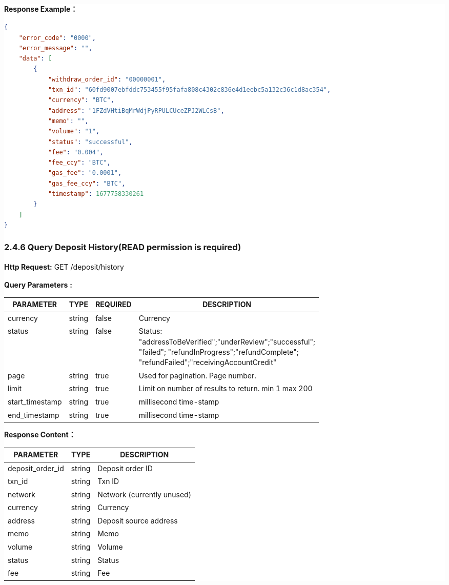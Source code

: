 
**Response Example：**

```json
{
    "error_code": "0000",
    "error_message": "",
    "data": [
        {
            "withdraw_order_id": "00000001",
            "txn_id": "60fd9007ebfddc753455f95fafa808c4302c836e4d1eebc5a132c36c1d8ac354",
            "currency": "BTC",
            "address": "1FZdVHtiBqMrWdjPyRPULCUceZPJ2WLCsB",
            "memo": "",
            "volume": "1",
            "status": "successful",
            "fee": "0.004",
            "fee_ccy": "BTC",
            "gas_fee": "0.0001",
            "gas_fee_ccy": "BTC",
            "timestamp": 1677758330261
        }
    ]
}
```

### 2.4.6 Query Deposit History(READ permission is required)

**Http Request:** GET /deposit/history

**Query Parameters** **:**

| **PARAMETER**     | **TYPE** | **REQUIRED** | **DESCRIPTION**                                     |
|-------------------| -------- |--------------|-----------------------------------------------------|
| currency          | string   | false        | Currency  |
| status            | string   | false        | Status: <br>"addressToBeVerified";"underReview";"successful";<br>"failed"; "refundInProgress";"refundComplete";<br>"refundFailed";"receivingAccountCredit" |
| page              | string   | true         | Used for pagination. Page number.                   |
| limit             | string   | true         | Limit on number of results to return. min 1 max 200 |
| start_timestamp   | string   | true         | millisecond time-stamp                              |
| end_timestamp     | string   | true         | millisecond time-stamp                              |


**Response Content：**

| **PARAMETER**    | **TYPE** | **DESCRIPTION**            |
|------------------|----------|----------------------------|
| deposit_order_id | string   | Deposit order ID           |
| txn_id           | string   | Txn ID                     |
| network          | string   | Network (currently unused) |
| currency         | string   | Currency                   |
| address          | string   | Deposit source address     |
| memo             | string   | Memo                       |
| volume           | string   | Volume                     |
| status           | string   | Status                     |
| fee              | string   | Fee                        |